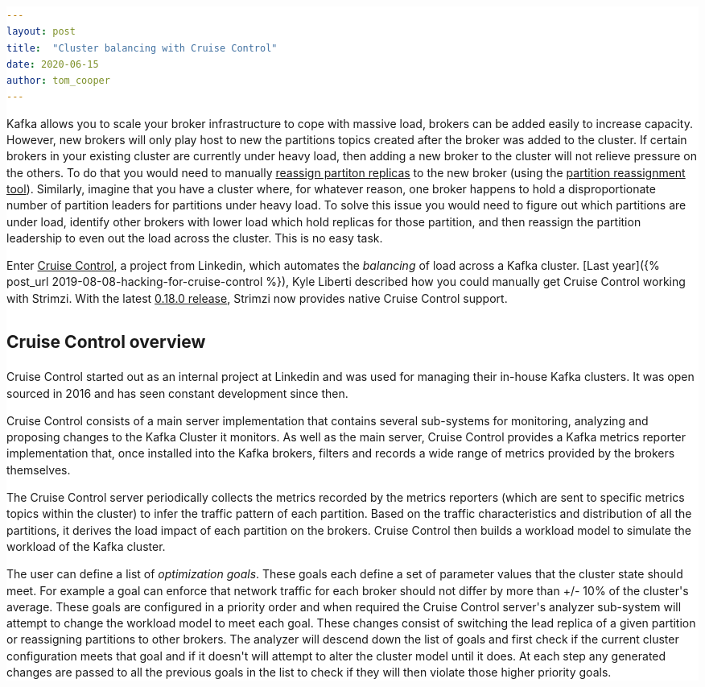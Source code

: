 ```yaml
---
layout: post
title:  "Cluster balancing with Cruise Control"
date: 2020-06-15
author: tom_cooper
---
```


Kafka allows you to scale your broker infrastructure to cope with massive load, brokers can be added easily to increase capacity. However, new brokers will only play host to new the partitions topics created after the broker was added to the cluster. 
If certain brokers in your existing cluster are currently under heavy load, then adding a new broker to the cluster will not relieve pressure on the others. 
To do that you would need to manually [reassign partiton replicas](https://kafka.apache.org/documentation/#basic_ops_partitionassignment) to the new broker (using the [partition reassignment tool](https://cwiki.apache.org/confluence/display/KAFKA/Replication+tools#Replicationtools-4.ReassignPartitionsTool)). 
Similarly, imagine that you have a cluster where, for whatever reason, one broker happens to hold a disproportionate number of partition leaders for partitions under heavy load. 
To solve this issue you would need to figure out which partitions are under load, identify other brokers with lower load which hold replicas for those partition, and then reassign the partition leadership to even out the load across the cluster. 
This is no easy task. 

Enter [Cruise Control](https://github.com/linkedin/cruise-control), a project from Linkedin, which automates the _balancing_ of load across a Kafka cluster. [Last year]({% post_url 2019-08-08-hacking-for-cruise-control %}), Kyle Liberti described how you could manually get Cruise Control working with Strimzi. 
With the latest [0.18.0 release](https://github.com/strimzi/strimzi-kafka-operator/releases/tag/0.18.0), Strimzi now provides native Cruise Control support. 



## Cruise Control overview

Cruise Control started out as an internal project at Linkedin and was used for managing their in-house Kafka clusters. 
It was open sourced in 2016 and has seen constant development since then. 

Cruise Control consists of a main server implementation that contains several sub-systems for monitoring, analyzing and proposing changes to the Kafka Cluster it monitors. 
As well as the main server, Cruise Control provides a Kafka metrics reporter implementation that, once installed into the Kafka brokers, filters and records a wide range of metrics provided by the brokers themselves.

The Cruise Control server periodically collects the metrics recorded by the metrics reporters (which are sent to specific metrics topics within the cluster) to infer the traffic pattern of each partition. 
Based on the traffic characteristics and distribution of all the partitions, it derives the load impact of each partition on the brokers. 
Cruise Control then builds a workload model to simulate the workload of the Kafka cluster. 

The user can define a list of _optimization goals_. 
These goals each define a set of parameter values that the cluster state should meet. 
For example a goal can enforce that network traffic for each broker should not differ by more than +/- 10% of the cluster's average. 
These goals are configured in a priority order and when required the Cruise Control server's analyzer sub-system will attempt to change the workload model to meet each goal. 
These changes consist of switching the lead replica of a given partition or reassigning partitions to other brokers. 
The analyzer will descend down the list of goals and first check if the current cluster configuration meets that goal and if it doesn't will attempt to alter the cluster model until it does. 
At each step any generated changes are passed to all the previous goals in the list to check if they will then violate those higher priority goals.
